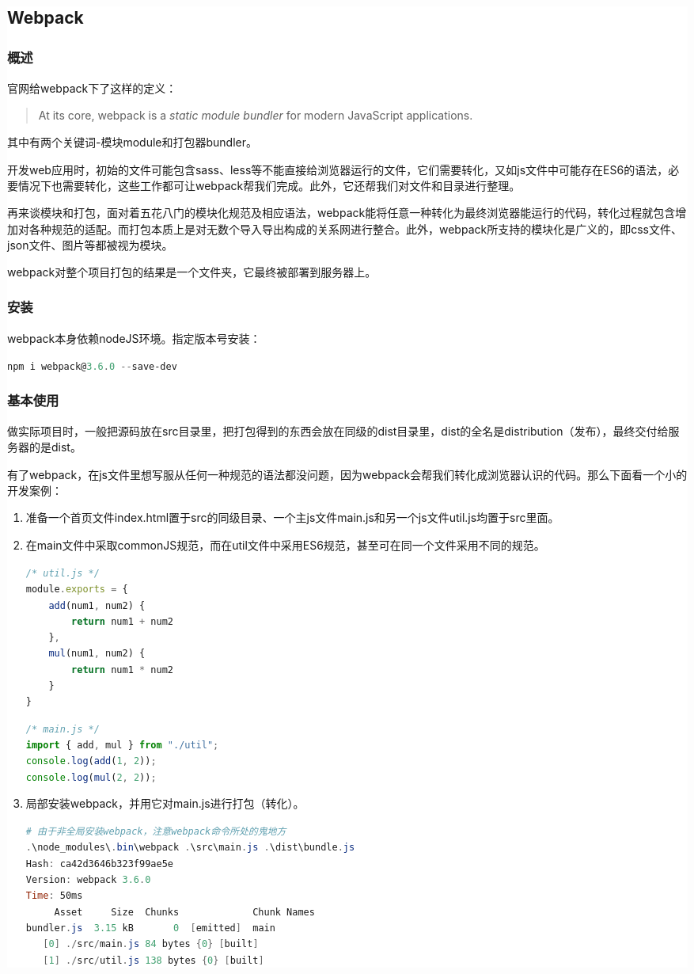 ## Webpack

### 概述

官网给webpack下了这样的定义：

> At its core, webpack is a *static module bundler* for modern JavaScript applications.

其中有两个关键词-模块module和打包器bundler。

开发web应用时，初始的文件可能包含sass、less等不能直接给浏览器运行的文件，它们需要转化，又如js文件中可能存在ES6的语法，必要情况下也需要转化，这些工作都可让webpack帮我们完成。此外，它还帮我们对文件和目录进行整理。

再来谈模块和打包，面对着五花八门的模块化规范及相应语法，webpack能将任意一种转化为最终浏览器能运行的代码，转化过程就包含增加对各种规范的适配。而打包本质上是对无数个导入导出构成的关系网进行整合。此外，webpack所支持的模块化是广义的，即css文件、json文件、图片等都被视为模块。

webpack对整个项目打包的结果是一个文件夹，它最终被部署到服务器上。

### 安装

webpack本身依赖nodeJS环境。指定版本号安装：

```powershell
npm i webpack@3.6.0 --save-dev
```

### 基本使用

做实际项目时，一般把源码放在src目录里，把打包得到的东西会放在同级的dist目录里，dist的全名是distribution（发布），最终交付给服务器的是dist。

有了webpack，在js文件里想写服从任何一种规范的语法都没问题，因为webpack会帮我们转化成浏览器认识的代码。那么下面看一个小的开发案例：

1. 准备一个首页文件index.html置于src的同级目录、一个主js文件main.js和另一个js文件util.js均置于src里面。

2. 在main文件中采取commonJS规范，而在util文件中采用ES6规范，甚至可在同一个文件采用不同的规范。

   ```js
   /* util.js */
   module.exports = {
       add(num1, num2) {
           return num1 + num2
       },
       mul(num1, num2) {
           return num1 * num2
       }
   }
   ```

   ```js
   /* main.js */
   import { add, mul } from "./util";
   console.log(add(1, 2));
   console.log(mul(2, 2));
   ```

3. 局部安装webpack，并用它对main.js进行打包（转化）。

   ```powershell
   # 由于非全局安装webpack，注意webpack命令所处的鬼地方
   .\node_modules\.bin\webpack .\src\main.js .\dist\bundle.js
   Hash: ca42d3646b323f99ae5e
   Version: webpack 3.6.0
   Time: 50ms
        Asset     Size  Chunks             Chunk Names
   bundler.js  3.15 kB       0  [emitted]  main
      [0] ./src/main.js 84 bytes {0} [built]
      [1] ./src/util.js 138 bytes {0} [built]
   ```
